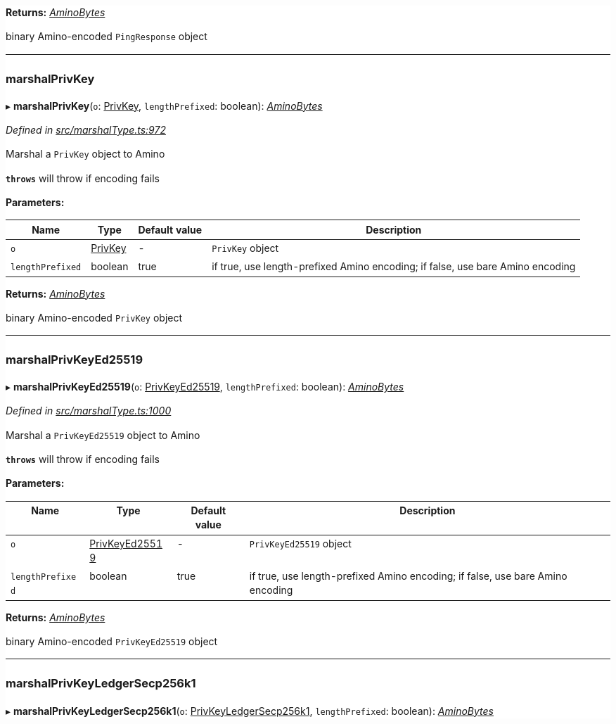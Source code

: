 **Returns:** *[AminoBytes](README.md#aminobytes)*

binary Amino-encoded `PingResponse` object

___

###  marshalPrivKey

▸ **marshalPrivKey**(`o`: [PrivKey](interfaces/privkey.md), `lengthPrefixed`: boolean): *[AminoBytes](README.md#aminobytes)*

*Defined in [src/marshalType.ts:972](url)*

Marshal a `PrivKey` object to Amino

**`throws`** will throw if encoding fails

**Parameters:**

Name | Type | Default value | Description |
------ | ------ | ------ | ------ |
`o` | [PrivKey](interfaces/privkey.md) | - | `PrivKey` object |
`lengthPrefixed` | boolean | true | if true, use length-prefixed Amino encoding; if false, use bare Amino encoding  |

**Returns:** *[AminoBytes](README.md#aminobytes)*

binary Amino-encoded `PrivKey` object

___

###  marshalPrivKeyEd25519

▸ **marshalPrivKeyEd25519**(`o`: [PrivKeyEd25519](interfaces/privkeyed25519.md), `lengthPrefixed`: boolean): *[AminoBytes](README.md#aminobytes)*

*Defined in [src/marshalType.ts:1000](url)*

Marshal a `PrivKeyEd25519` object to Amino

**`throws`** will throw if encoding fails

**Parameters:**

Name | Type | Default value | Description |
------ | ------ | ------ | ------ |
`o` | [PrivKeyEd25519](interfaces/privkeyed25519.md) | - | `PrivKeyEd25519` object |
`lengthPrefixed` | boolean | true | if true, use length-prefixed Amino encoding; if false, use bare Amino encoding  |

**Returns:** *[AminoBytes](README.md#aminobytes)*

binary Amino-encoded `PrivKeyEd25519` object

___

###  marshalPrivKeyLedgerSecp256k1

▸ **marshalPrivKeyLedgerSecp256k1**(`o`: [PrivKeyLedgerSecp256k1](interfaces/privkeyledgersecp256k1.md), `lengthPrefixed`: boolean): *[AminoBytes](README.md#aminobytes)*
